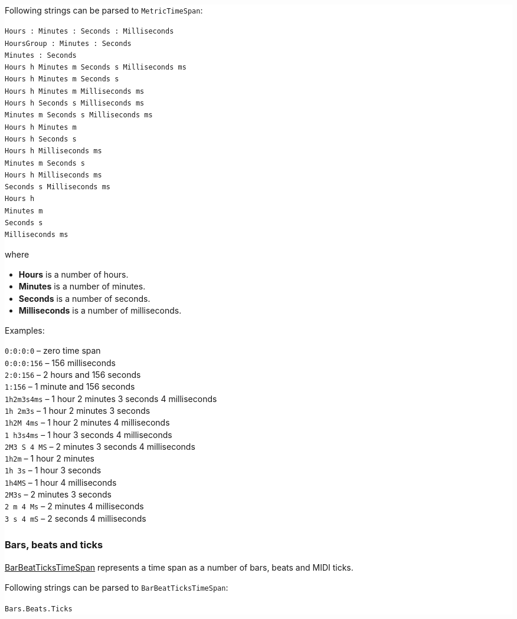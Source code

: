 Following strings can be parsed to `MetricTimeSpan`:

`Hours : Minutes : Seconds : Milliseconds`  
`HoursGroup : Minutes : Seconds`  
`Minutes : Seconds`  
`Hours h Minutes m Seconds s Milliseconds ms`  
`Hours h Minutes m Seconds s`  
`Hours h Minutes m Milliseconds ms`  
`Hours h Seconds s Milliseconds ms`  
`Minutes m Seconds s Milliseconds ms`  
`Hours h Minutes m`  
`Hours h Seconds s`  
`Hours h Milliseconds ms`  
`Minutes m Seconds s`  
`Hours h Milliseconds ms`  
`Seconds s Milliseconds ms`  
`Hours h`  
`Minutes m`  
`Seconds s`  
`Milliseconds ms`

where

* **Hours** is a number of hours.
* **Minutes** is a number of minutes.
* **Seconds** is a number of seconds.
* **Milliseconds** is a number of milliseconds.

Examples:

`0:0:0:0` – zero time span  
`0:0:0:156` – 156 milliseconds  
`2:0:156` – 2 hours and 156 seconds  
`1:156` – 1 minute and 156 seconds  
`1h2m3s4ms` – 1 hour 2 minutes 3 seconds 4 milliseconds  
`1h 2m3s` – 1 hour 2 minutes 3 seconds  
`1h2M 4ms` – 1 hour 2 minutes 4 milliseconds  
`1 h3s4ms` – 1 hour 3 seconds 4 milliseconds  
`2M3 S 4 MS` – 2 minutes 3 seconds 4 milliseconds  
`1h2m` – 1 hour 2 minutes  
`1h 3s` – 1 hour 3 seconds  
`1h4MS` – 1 hour 4 milliseconds  
`2M3s` – 2 minutes 3 seconds  
`2 m 4 Ms` – 2 minutes 4 milliseconds  
`3 s 4 mS` – 2 seconds 4 milliseconds

### Bars, beats and ticks

[BarBeatTicksTimeSpan](xref:Melanchall.DryWetMidi.Interaction.BarBeatTicksTimeSpan) represents a time span as a number of bars, beats and MIDI ticks.

Following strings can be parsed to `BarBeatTicksTimeSpan`:

`Bars.Beats.Ticks`
